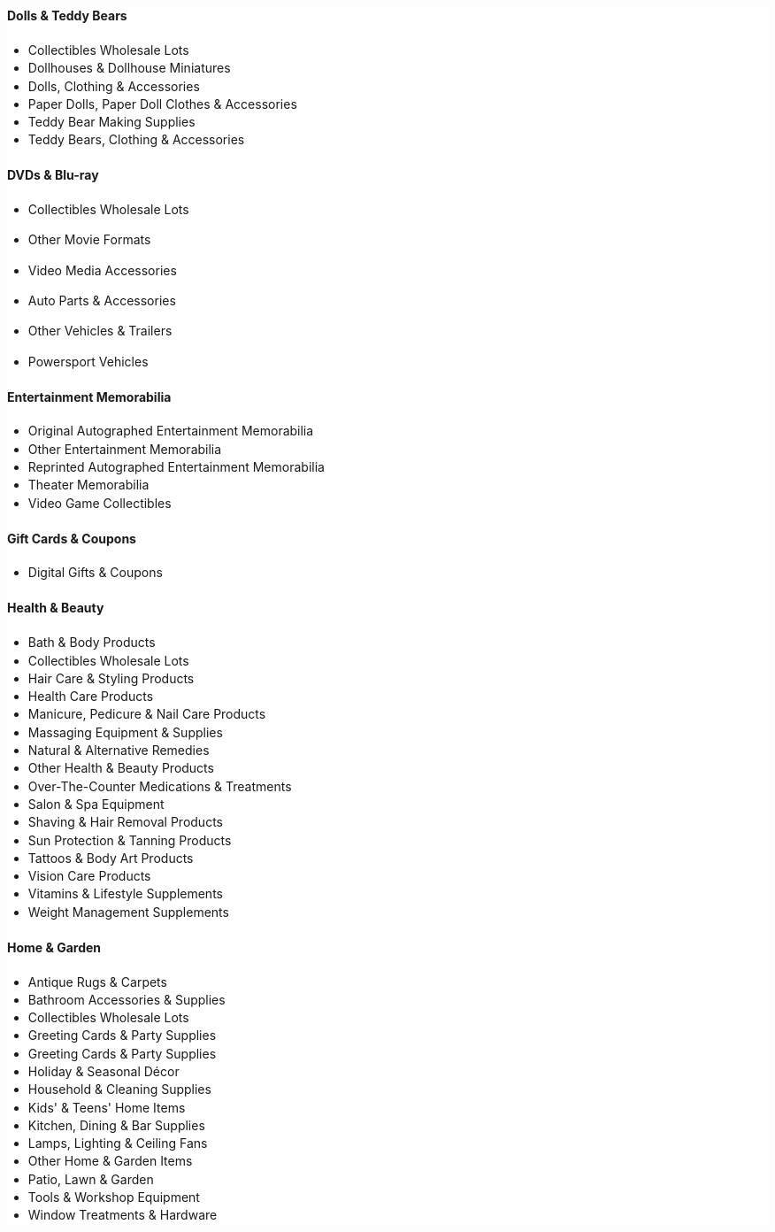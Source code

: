 #### Dolls & Teddy Bears

  * Collectibles Wholesale Lots
  * Dollhouses & Dollhouse Miniatures
  * Dolls, Clothing & Accessories
  * Paper Dolls, Paper Doll Clothes & Accessories
  * Teddy Bear Making Supplies
  * Teddy Bears, Clothing & Accessories

#### DVDs & Blu-ray

  * Collectibles Wholesale Lots
  * Other Movie Formats
  * Video Media Accessories

  * Auto Parts & Accessories
  * Other Vehicles & Trailers
  * Powersport Vehicles

#### Entertainment Memorabilia

  * Original Autographed Entertainment Memorabilia
  * Other Entertainment Memorabilia
  * Reprinted Autographed Entertainment Memorabilia
  * Theater Memorabilia
  * Video Game Collectibles

#### Gift Cards & Coupons

  * Digital Gifts & Coupons

#### Health & Beauty

  * Bath & Body Products
  * Collectibles Wholesale Lots
  * Hair Care & Styling Products
  * Health Care Products
  * Manicure, Pedicure & Nail Care Products
  * Massaging Equipment & Supplies
  * Natural & Alternative Remedies
  * Other Health & Beauty Products
  * Over-The-Counter Medications & Treatments
  * Salon & Spa Equipment
  * Shaving & Hair Removal Products
  * Sun Protection & Tanning Products
  * Tattoos & Body Art Products
  * Vision Care Products
  * Vitamins & Lifestyle Supplements
  * Weight Management Supplements

#### Home & Garden

  * Antique Rugs & Carpets
  * Bathroom Accessories & Supplies
  * Collectibles Wholesale Lots
  * Greeting Cards & Party Supplies
  * Greeting Cards & Party Supplies
  * Holiday & Seasonal Décor
  * Household & Cleaning Supplies
  * Kids' & Teens' Home Items
  * Kitchen, Dining & Bar Supplies
  * Lamps, Lighting & Ceiling Fans
  * Other Home & Garden Items
  * Patio, Lawn & Garden
  * Tools & Workshop Equipment
  * Window Treatments & Hardware
